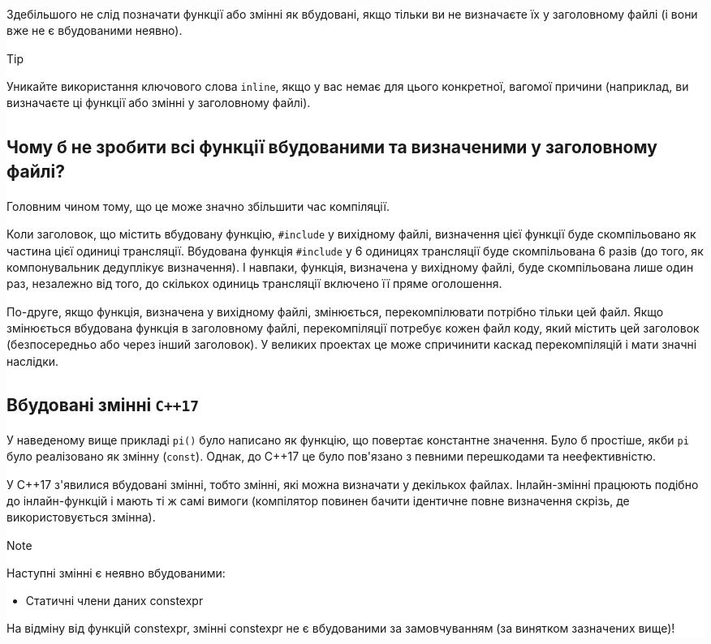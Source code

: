 Здебільшого не слід позначати функції або змінні як вбудовані, якщо тільки ви не визначаєте їх у заголовному файлі (і вони вже не є вбудованими неявно).

> [!tip]
> Уникайте використання ключового слова `inline`, якщо у вас немає для цього конкретної, вагомої причини (наприклад, ви визначаєте ці функції або змінні у заголовному файлі).
## Чому б не зробити всі функції вбудованими та визначеними у заголовному файлі?
Головним чином тому, що це може значно збільшити час компіляції.

Коли заголовок, що містить вбудовану функцію, `#include` у вихідному файлі, визначення цієї функції буде скомпільовано як частина цієї одиниці трансляції. Вбудована функція `#include` у 6 одиницях трансляції буде скомпільована 6 разів (до того, як компонувальник дедуплікує визначення). І навпаки, функція, визначена у вихідному файлі, буде скомпільована лише один раз, незалежно від того, до скількох одиниць трансляції включено її пряме оголошення.

По-друге, якщо функція, визначена у вихідному файлі, змінюється, перекомпілювати потрібно тільки цей файл. Якщо змінюється вбудована функція в заголовному файлі, перекомпіляції потребує кожен файл коду, який містить цей заголовок (безпосередньо або через інший заголовок). У великих проектах це може спричинити каскад перекомпіляцій і мати значні наслідки.
## Вбудовані змінні `C++17`
У наведеному вище прикладі `pi()` було написано як функцію, що повертає константне значення. Було б простіше, якби `pi` було реалізовано як змінну (`const`). Однак, до C++17 це було пов'язано з певними перешкодами та неефективністю.

У C++17 з'явилися вбудовані змінні, тобто змінні, які можна визначати у декількох файлах. Інлайн-змінні працюють подібно до інлайн-функцій і мають ті ж самі вимоги (компілятор повинен бачити ідентичне повне визначення скрізь, де використовується змінна).
> [!NOTE]
> Наступні змінні є неявно вбудованими:
> - Статичні члени даних constexpr
> 
> На відміну від функцій constexpr, змінні constexpr не є вбудованими за замовчуванням (за винятком зазначених вище)!

